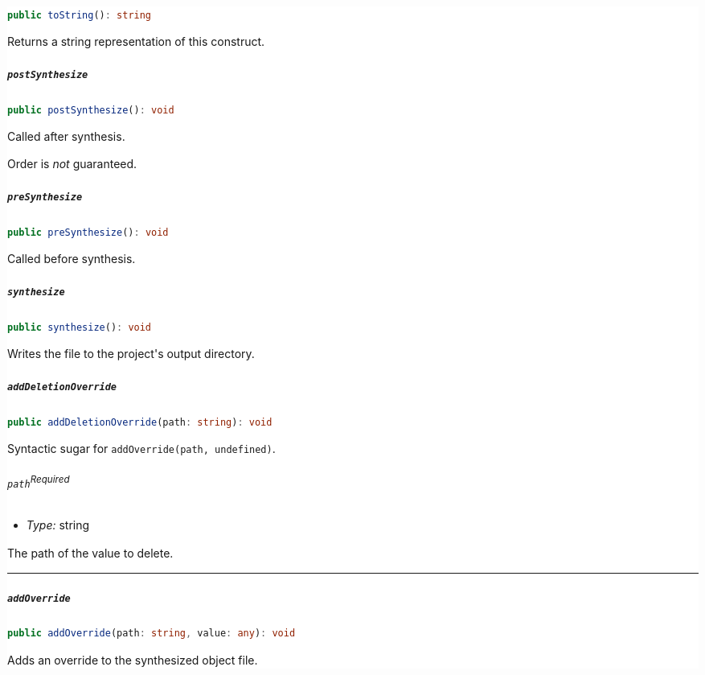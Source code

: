 ```typescript
public toString(): string
```

Returns a string representation of this construct.

##### `postSynthesize` <a name="postSynthesize" id="projen.ESMJavascriptFile.postSynthesize"></a>

```typescript
public postSynthesize(): void
```

Called after synthesis.

Order is *not* guaranteed.

##### `preSynthesize` <a name="preSynthesize" id="projen.ESMJavascriptFile.preSynthesize"></a>

```typescript
public preSynthesize(): void
```

Called before synthesis.

##### `synthesize` <a name="synthesize" id="projen.ESMJavascriptFile.synthesize"></a>

```typescript
public synthesize(): void
```

Writes the file to the project's output directory.

##### `addDeletionOverride` <a name="addDeletionOverride" id="projen.ESMJavascriptFile.addDeletionOverride"></a>

```typescript
public addDeletionOverride(path: string): void
```

Syntactic sugar for `addOverride(path, undefined)`.

###### `path`<sup>Required</sup> <a name="path" id="projen.ESMJavascriptFile.addDeletionOverride.parameter.path"></a>

- *Type:* string

The path of the value to delete.

---

##### `addOverride` <a name="addOverride" id="projen.ESMJavascriptFile.addOverride"></a>

```typescript
public addOverride(path: string, value: any): void
```

Adds an override to the synthesized object file.
